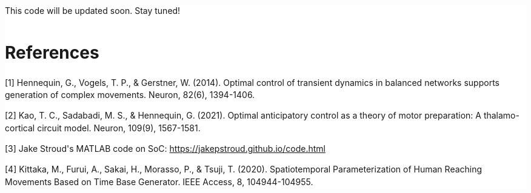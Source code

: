 This code will be updated soon. Stay tuned!

# References
[1] Hennequin, G., Vogels, T. P., & Gerstner, W. (2014). Optimal control of transient dynamics in balanced networks supports generation of complex movements. Neuron, 82(6), 1394-1406.

[2] Kao, T. C., Sadabadi, M. S., & Hennequin, G. (2021). Optimal anticipatory control as a theory of motor preparation: A thalamo-cortical circuit model. Neuron, 109(9), 1567-1581.

[3] Jake Stroud's MATLAB code on SoC: https://jakepstroud.github.io/code.html

[4] Kittaka, M., Furui, A., Sakai, H., Morasso, P., & Tsuji, T. (2020). Spatiotemporal Parameterization of Human Reaching Movements Based on Time Base Generator. IEEE Access, 8, 104944-104955.
